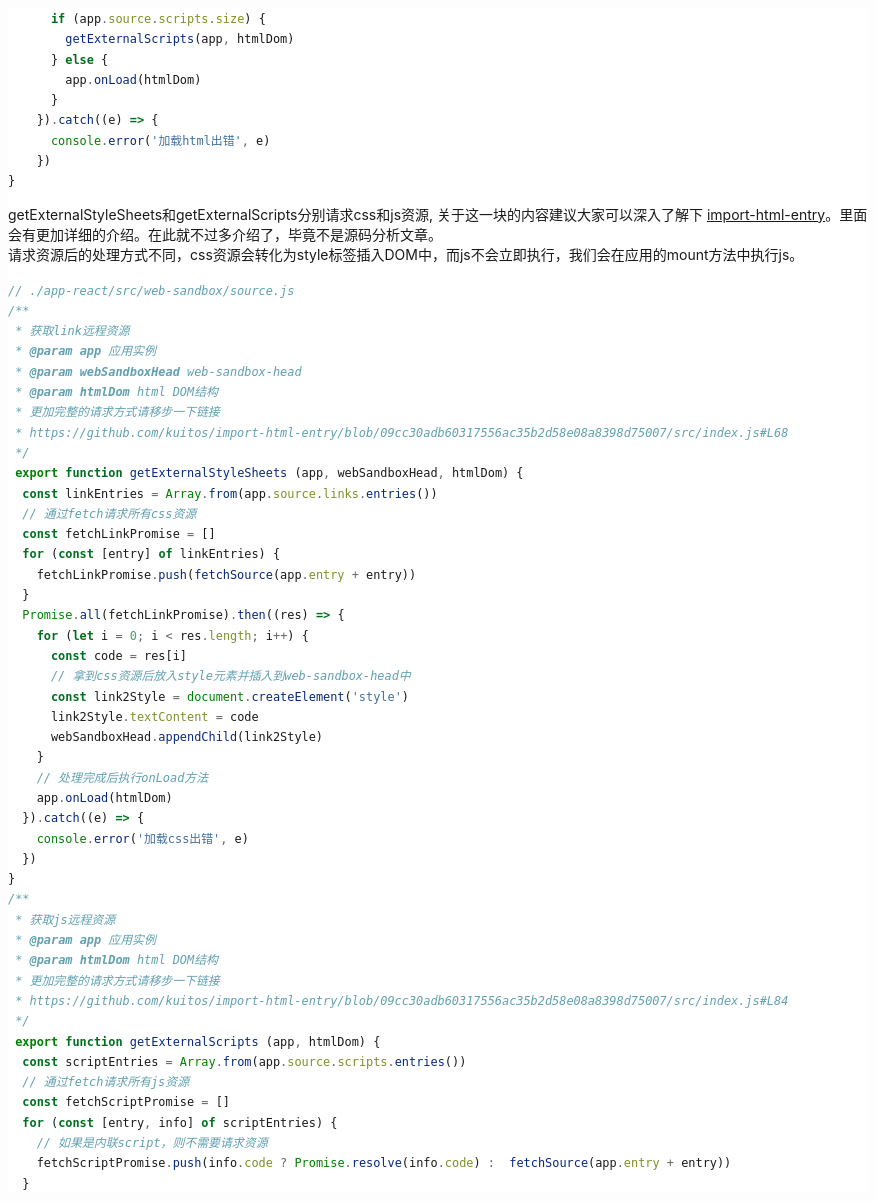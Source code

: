 ```js
      if (app.source.scripts.size) {
        getExternalScripts(app, htmlDom)
      } else {
        app.onLoad(htmlDom)
      }
    }).catch((e) => {
      console.error('加载html出错', e)
    })
}
```

getExternalStyleSheets和getExternalScripts分别请求css和js资源, 关于这一块的内容建议大家可以深入了解下 [import-html-entry](https://github.com/kuitos/import-html-entry)。里面会有更加详细的介绍。在此就不过多介绍了，毕竟不是源码分析文章。\
请求资源后的处理方式不同，css资源会转化为style标签插入DOM中，而js不会立即执行，我们会在应用的mount方法中执行js。

```js
// ./app-react/src/web-sandbox/source.js
/**
 * 获取link远程资源
 * @param app 应用实例
 * @param webSandboxHead web-sandbox-head
 * @param htmlDom html DOM结构
 * 更加完整的请求方式请移步一下链接
 * https://github.com/kuitos/import-html-entry/blob/09cc30adb60317556ac35b2d58e08a8398d75007/src/index.js#L68
 */
 export function getExternalStyleSheets (app, webSandboxHead, htmlDom) {
  const linkEntries = Array.from(app.source.links.entries())
  // 通过fetch请求所有css资源
  const fetchLinkPromise = []
  for (const [entry] of linkEntries) {
    fetchLinkPromise.push(fetchSource(app.entry + entry))
  }
  Promise.all(fetchLinkPromise).then((res) => {
    for (let i = 0; i < res.length; i++) {
      const code = res[i]
      // 拿到css资源后放入style元素并插入到web-sandbox-head中
      const link2Style = document.createElement('style')
      link2Style.textContent = code
      webSandboxHead.appendChild(link2Style)
    }
    // 处理完成后执行onLoad方法
    app.onLoad(htmlDom)
  }).catch((e) => {
    console.error('加载css出错', e)
  })
}
/**
 * 获取js远程资源
 * @param app 应用实例
 * @param htmlDom html DOM结构
 * 更加完整的请求方式请移步一下链接
 * https://github.com/kuitos/import-html-entry/blob/09cc30adb60317556ac35b2d58e08a8398d75007/src/index.js#L84
 */
 export function getExternalScripts (app, htmlDom) {
  const scriptEntries = Array.from(app.source.scripts.entries())
  // 通过fetch请求所有js资源
  const fetchScriptPromise = []
  for (const [entry, info] of scriptEntries) {
    // 如果是内联script，则不需要请求资源
    fetchScriptPromise.push(info.code ? Promise.resolve(info.code) :  fetchSource(app.entry + entry))
  }
```